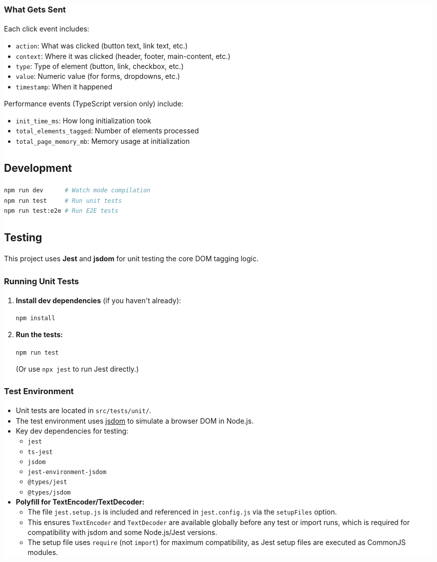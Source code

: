 ### What Gets Sent

Each click event includes:
- `action`: What was clicked (button text, link text, etc.)
- `context`: Where it was clicked (header, footer, main-content, etc.)
- `type`: Type of element (button, link, checkbox, etc.)
- `value`: Numeric value (for forms, dropdowns, etc.)
- `timestamp`: When it happened

Performance events (TypeScript version only) include:
- `init_time_ms`: How long initialization took
- `total_elements_tagged`: Number of elements processed
- `total_page_memory_mb`: Memory usage at initialization

## Development

```bash
npm run dev      # Watch mode compilation
npm run test     # Run unit tests
npm run test:e2e # Run E2E tests
```

## Testing

This project uses **Jest** and **jsdom** for unit testing the core DOM tagging logic.

### Running Unit Tests

1. **Install dev dependencies** (if you haven't already):
   ```bash
   npm install
   ```

2. **Run the tests:**
   ```bash
   npm run test
   ```
   (Or use `npx jest` to run Jest directly.)

### Test Environment

- Unit tests are located in `src/tests/unit/`.
- The test environment uses [jsdom](https://github.com/jsdom/jsdom) to simulate a browser DOM in Node.js.
- Key dev dependencies for testing:
  - `jest`
  - `ts-jest`
  - `jsdom`
  - `jest-environment-jsdom`
  - `@types/jest`
  - `@types/jsdom`
- **Polyfill for TextEncoder/TextDecoder:**
  - The file `jest.setup.js` is included and referenced in `jest.config.js` via the `setupFiles` option.
  - This ensures `TextEncoder` and `TextDecoder` are available globally before any test or import runs, which is required for compatibility with jsdom and some Node.js/Jest versions.
  - The setup file uses `require` (not `import`) for maximum compatibility, as Jest setup files are executed as CommonJS modules.
